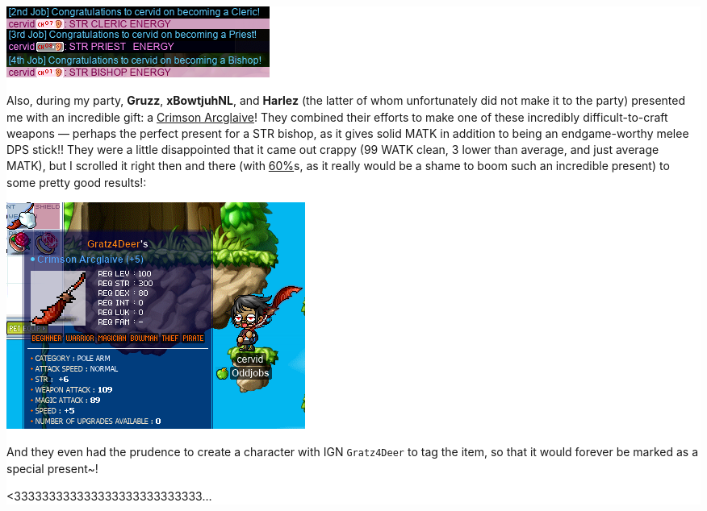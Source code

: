 ![STR BISHOP ENERGY](energy.png "STR BISHOP ENERGY")

Also, during my party, **Gruzz**, **xBowtjuhNL**, and **Harlez** (the latter of whom unfortunately did not make it to the party) presented me with an incredible gift: a [Crimson Arcglaive](https://maplelegends.com/lib/equip?id=01442068)! They combined their efforts to make one of these incredibly difficult-to-craft weapons — perhaps the perfect present for a STR bishop, as it gives solid MATK in addition to being an endgame-worthy melee DPS stick!! They were a little disappointed that it came out crappy (99 WATK clean, 3 lower than average, and just average MATK), but I scrolled it right then and there (with [60%](https://maplelegends.com/lib/use?id=2044401)s, as it really would be a shame to boom such an incredible present) to some pretty good results!:

![Gratz4Deer’s Arcglaive](gratz4deer-s-arcglaive.png "Gratz4Deer’s Arcglaive")

And they even had the prudence to create a character with IGN `Gratz4Deer` to tag the item, so that it would forever be marked as a special present~!

<333333333333333333333333333…
